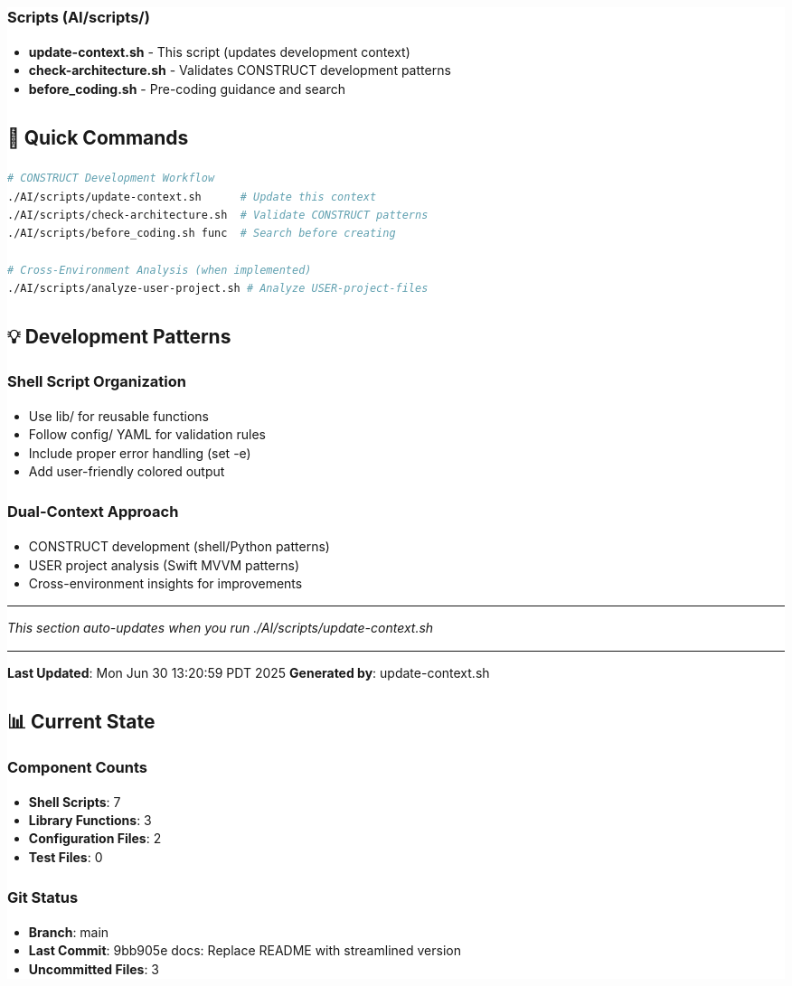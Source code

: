 ### Scripts (AI/scripts/)
- **update-context.sh** - This script (updates development context)
- **check-architecture.sh** - Validates CONSTRUCT development patterns
- **before_coding.sh** - Pre-coding guidance and search

## 🚀 Quick Commands

```bash
# CONSTRUCT Development Workflow
./AI/scripts/update-context.sh      # Update this context
./AI/scripts/check-architecture.sh  # Validate CONSTRUCT patterns  
./AI/scripts/before_coding.sh func  # Search before creating

# Cross-Environment Analysis (when implemented)
./AI/scripts/analyze-user-project.sh # Analyze USER-project-files
```

## 💡 Development Patterns

### Shell Script Organization
- Use lib/ for reusable functions
- Follow config/ YAML for validation rules
- Include proper error handling (set -e)
- Add user-friendly colored output

### Dual-Context Approach
- CONSTRUCT development (shell/Python patterns)
- USER project analysis (Swift MVVM patterns)
- Cross-environment insights for improvements

---
*This section auto-updates when you run ./AI/scripts/update-context.sh*


---

**Last Updated**: Mon Jun 30 13:20:59 PDT 2025
**Generated by**: update-context.sh

## 📊 Current State

### Component Counts
- **Shell Scripts**:        7
- **Library Functions**:        3 
- **Configuration Files**:        2
- **Test Files**:        0

### Git Status
- **Branch**: main
- **Last Commit**: 9bb905e docs: Replace README with streamlined version
- **Uncommitted Files**:        3
